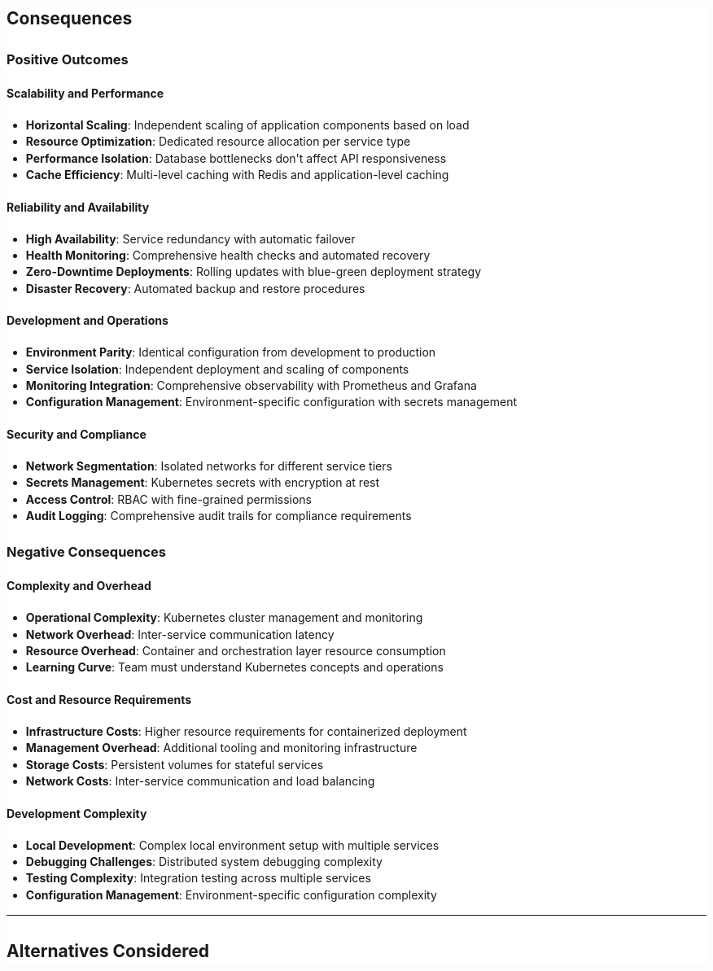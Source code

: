 ## Consequences

### Positive Outcomes

#### Scalability and Performance
- **Horizontal Scaling**: Independent scaling of application components based on load
- **Resource Optimization**: Dedicated resource allocation per service type
- **Performance Isolation**: Database bottlenecks don't affect API responsiveness
- **Cache Efficiency**: Multi-level caching with Redis and application-level caching

#### Reliability and Availability
- **High Availability**: Service redundancy with automatic failover
- **Health Monitoring**: Comprehensive health checks and automated recovery
- **Zero-Downtime Deployments**: Rolling updates with blue-green deployment strategy
- **Disaster Recovery**: Automated backup and restore procedures

#### Development and Operations
- **Environment Parity**: Identical configuration from development to production
- **Service Isolation**: Independent deployment and scaling of components
- **Monitoring Integration**: Comprehensive observability with Prometheus and Grafana
- **Configuration Management**: Environment-specific configuration with secrets management

#### Security and Compliance
- **Network Segmentation**: Isolated networks for different service tiers
- **Secrets Management**: Kubernetes secrets with encryption at rest
- **Access Control**: RBAC with fine-grained permissions
- **Audit Logging**: Comprehensive audit trails for compliance requirements

### Negative Consequences

#### Complexity and Overhead
- **Operational Complexity**: Kubernetes cluster management and monitoring
- **Network Overhead**: Inter-service communication latency
- **Resource Overhead**: Container and orchestration layer resource consumption
- **Learning Curve**: Team must understand Kubernetes concepts and operations

#### Cost and Resource Requirements
- **Infrastructure Costs**: Higher resource requirements for containerized deployment
- **Management Overhead**: Additional tooling and monitoring infrastructure
- **Storage Costs**: Persistent volumes for stateful services
- **Network Costs**: Inter-service communication and load balancing

#### Development Complexity
- **Local Development**: Complex local environment setup with multiple services
- **Debugging Challenges**: Distributed system debugging complexity
- **Testing Complexity**: Integration testing across multiple services
- **Configuration Management**: Environment-specific configuration complexity

---

## Alternatives Considered
